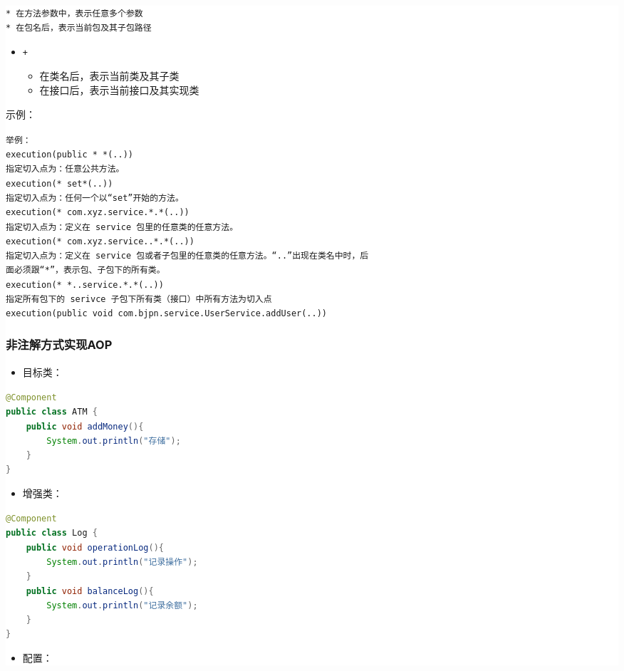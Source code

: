     * 在方法参数中，表示任意多个参数
    * 在包名后，表示当前包及其子包路径

* `+`

    * 在类名后，表示当前类及其子类
    * 在接口后，表示当前接口及其实现类

示例：

~~~
举例：
execution(public * *(..)) 
指定切入点为：任意公共方法。
execution(* set*(..)) 
指定切入点为：任何一个以“set”开始的方法。
execution(* com.xyz.service.*.*(..)) 
指定切入点为：定义在 service 包里的任意类的任意方法。
execution(* com.xyz.service..*.*(..))
指定切入点为：定义在 service 包或者子包里的任意类的任意方法。“..”出现在类名中时，后
面必须跟“*”，表示包、子包下的所有类。
execution(* *..service.*.*(..))
指定所有包下的 serivce 子包下所有类（接口）中所有方法为切入点
execution(public void com.bjpn.service.UserService.addUser(..))
~~~



### 非注解方式实现AOP

* 目标类：

~~~java
@Component
public class ATM {
    public void addMoney(){
        System.out.println("存储");
    }
}
~~~

* 增强类：

~~~java
@Component
public class Log {
    public void operationLog(){
        System.out.println("记录操作");
    }
    public void balanceLog(){
        System.out.println("记录余额");
    }
}
~~~

* 配置：
